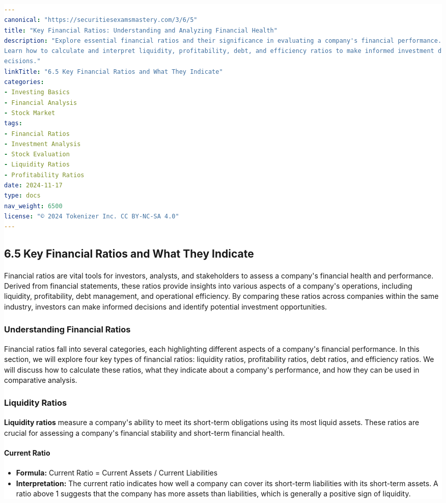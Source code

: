 ```yaml
---
canonical: "https://securitiesexamsmastery.com/3/6/5"
title: "Key Financial Ratios: Understanding and Analyzing Financial Health"
description: "Explore essential financial ratios and their significance in evaluating a company's financial performance. Learn how to calculate and interpret liquidity, profitability, debt, and efficiency ratios to make informed investment decisions."
linkTitle: "6.5 Key Financial Ratios and What They Indicate"
categories:
- Investing Basics
- Financial Analysis
- Stock Market
tags:
- Financial Ratios
- Investment Analysis
- Stock Evaluation
- Liquidity Ratios
- Profitability Ratios
date: 2024-11-17
type: docs
nav_weight: 6500
license: "© 2024 Tokenizer Inc. CC BY-NC-SA 4.0"
---
```


## 6.5 Key Financial Ratios and What They Indicate

Financial ratios are vital tools for investors, analysts, and stakeholders to assess a company's financial health and performance. Derived from financial statements, these ratios provide insights into various aspects of a company's operations, including liquidity, profitability, debt management, and operational efficiency. By comparing these ratios across companies within the same industry, investors can make informed decisions and identify potential investment opportunities.

### Understanding Financial Ratios

Financial ratios fall into several categories, each highlighting different aspects of a company's financial performance. In this section, we will explore four key types of financial ratios: liquidity ratios, profitability ratios, debt ratios, and efficiency ratios. We will discuss how to calculate these ratios, what they indicate about a company's performance, and how they can be used in comparative analysis.

### Liquidity Ratios

**Liquidity ratios** measure a company's ability to meet its short-term obligations using its most liquid assets. These ratios are crucial for assessing a company's financial stability and short-term financial health.

#### Current Ratio

- **Formula:** Current Ratio = Current Assets / Current Liabilities
- **Interpretation:** The current ratio indicates how well a company can cover its short-term liabilities with its short-term assets. A ratio above 1 suggests that the company has more assets than liabilities, which is generally a positive sign of liquidity.
